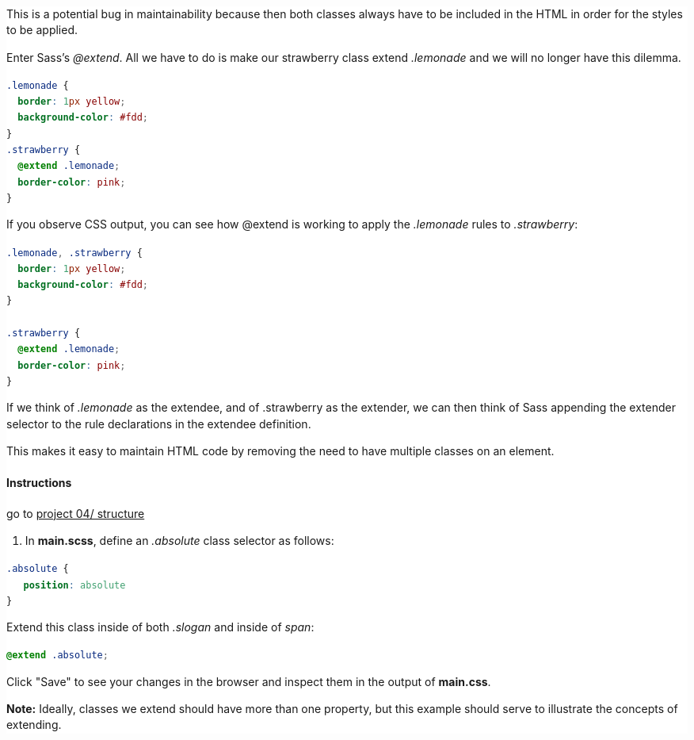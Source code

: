 This is a potential bug in maintainability because then both classes always have to be included in the HTML in order for the styles to be applied.

Enter Sass’s *@extend*. All we have to do is make our strawberry class extend *.lemonade* and we will no longer have this dilemma.

```scss
.lemonade {
  border: 1px yellow;
  background-color: #fdd;
}
.strawberry {
  @extend .lemonade;
  border-color: pink;
}
```

If you observe CSS output, you can see how @extend is working to apply the *.lemonade* rules to *.strawberry*:

```scss
.lemonade, .strawberry {
  border: 1px yellow;
  background-color: #fdd;
}
 
.strawberry {
  @extend .lemonade;
  border-color: pink;
}
```

If we think of *.lemonade* as the extendee, and of .strawberry as the extender, we can then think of Sass appending the extender selector to the rule declarations in the extendee definition.

This makes it easy to maintain HTML code by removing the need to have multiple classes on an element.

#### Instructions

go to [project 04/ structure](./project_04/sass/main.scss)
1. In **main.scss**, define an *.absolute* class selector as follows:

```scss
.absolute {
   position: absolute
}
```

Extend this class inside of both *.slogan* and inside of *span*:

```scss
@extend .absolute;
```

Click "Save" to see your changes in the browser and inspect them in the output of **main.css**.

**Note:** Ideally, classes we extend should have more than one property, but this example should serve to illustrate the concepts of extending.
